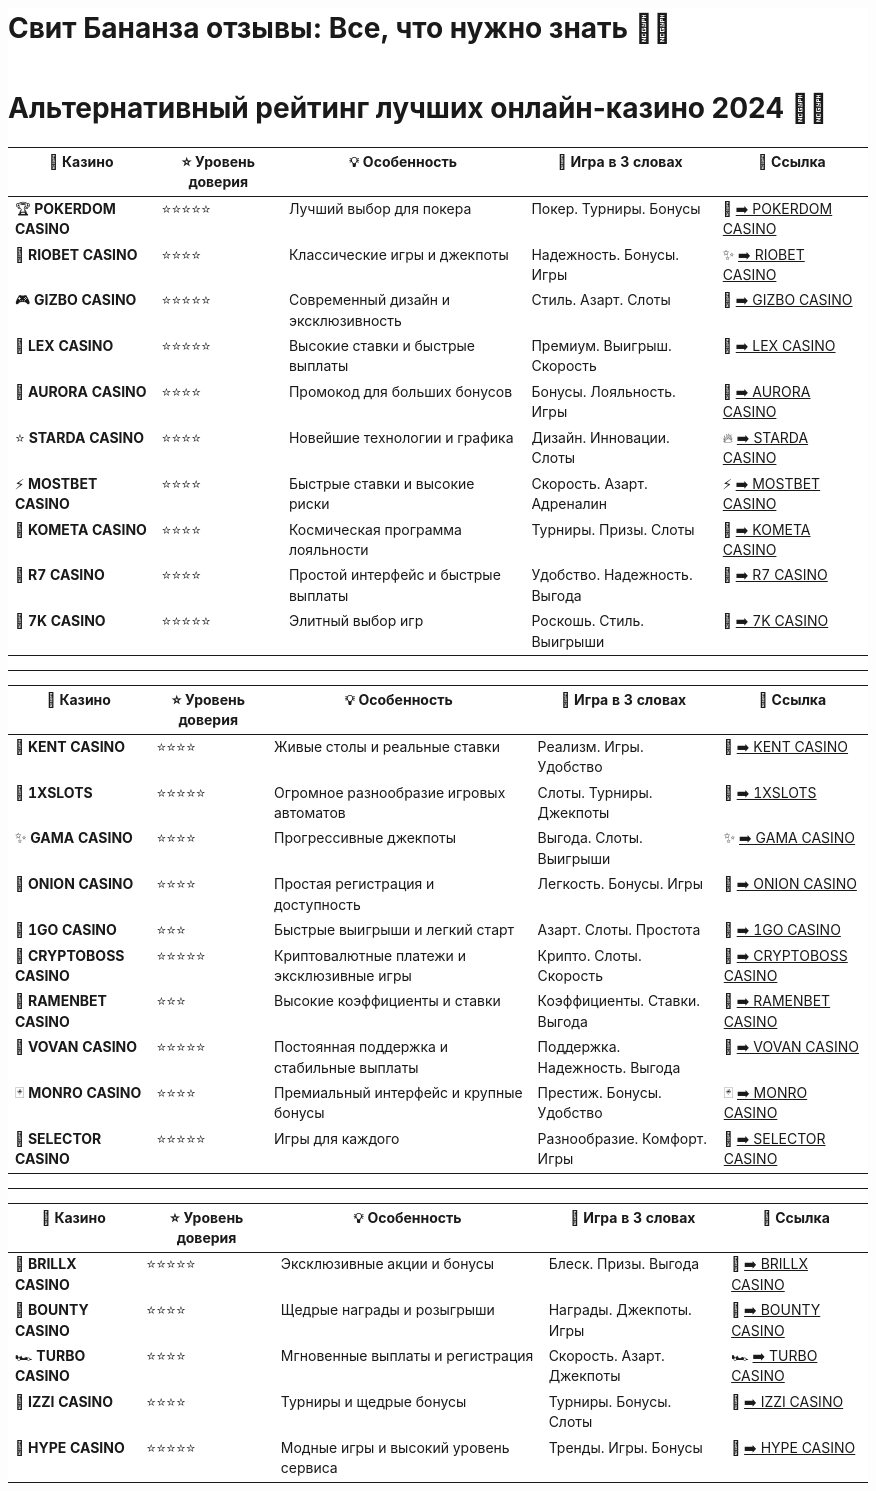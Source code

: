# Свит Бананза отзывы: Все, что нужно знать 🍌🎰
# Альтернативный рейтинг лучших онлайн-казино 2024 🎰💎

| 🎲 **Казино**          | ⭐ **Уровень доверия**     | 💡 **Особенность**                     | 🚀 **Игра в 3 словах**        | 🔗 **Ссылка**                                            |
|----------------------|-------------------------|---------------------------------------|-----------------------------|-------------------------------------------------------|
| 🏆 **POKERDOM CASINO**  | ⭐⭐⭐⭐⭐                   | Лучший выбор для покера               | Покер. Турниры. Бонусы      | 🔗 [➡️ POKERDOM CASINO](https://brandplay.link/Bxg7SC7H) |
| 🌟 **RIOBET CASINO**    | ⭐⭐⭐⭐                    | Классические игры и джекпоты          | Надежность. Бонусы. Игры    | ✨ [➡️ RIOBET CASINO](https://brandplay.link/dtx89f2L)   |
| 🎮 **GIZBO CASINO**     | ⭐⭐⭐⭐⭐                   | Современный дизайн и эксклюзивность   | Стиль. Азарт. Слоты         | 🎯 [➡️ GIZBO CASINO](https://gizbo-tea02.com/c8e962e89)  |
| 💎 **LEX CASINO**       | ⭐⭐⭐⭐⭐                   | Высокие ставки и быстрые выплаты      | Премиум. Выигрыш. Скорость  | 💎 [➡️ LEX CASINO](https://brandplay.link/2HFTmBc8)      |
| 🌌 **AURORA CASINO**    | ⭐⭐⭐⭐                    | Промокод для больших бонусов          | Бонусы. Лояльность. Игры    | 🌟 [➡️ AURORA CASINO](https://10trafic-stat2.com/click/668546566bcc6313411604c7/6766/15114/subaccount?promocode=PROMOLB) |
| ⭐ **STARDA CASINO**    | ⭐⭐⭐⭐                    | Новейшие технологии и графика         | Дизайн. Инновации. Слоты    | 🔥 [➡️ STARDA CASINO](https://brandplay.link/cpFQbWKn)   |
| ⚡ **MOSTBET CASINO**   | ⭐⭐⭐⭐                    | Быстрые ставки и высокие риски        | Скорость. Азарт. Адреналин  | ⚡ [➡️ MOSTBET CASINO](https://ktbtis024ifqfn0mst.com/beQs) |
| 🚀 **KOMETA CASINO**    | ⭐⭐⭐⭐                    | Космическая программа лояльности      | Турниры. Призы. Слоты       | 🚀 [➡️ KOMETA CASINO](https://brandplay.link/tLG15CCb)   |
| 🏅 **R7 CASINO**        | ⭐⭐⭐⭐                    | Простой интерфейс и быстрые выплаты   | Удобство. Надежность. Выгода | 🏅 [➡️ R7 CASINO](https://brandplay.link/zPmNmTWG)       |
| 🎴 **7K CASINO**        | ⭐⭐⭐⭐⭐                   | Элитный выбор игр                     | Роскошь. Стиль. Выигрыши    | 🎴 [➡️ 7K CASINO](https://brandplay.link/dd46bNgD)       |

---

| 🎲 **Казино**          | ⭐ **Уровень доверия**     | 💡 **Особенность**                     | 🚀 **Игра в 3 словах**        | 🔗 **Ссылка**                                            |
|----------------------|-------------------------|---------------------------------------|-----------------------------|-------------------------------------------------------|
| 🎩 **KENT CASINO**      | ⭐⭐⭐⭐                    | Живые столы и реальные ставки         | Реализм. Игры. Удобство     | 🎩 [➡️ KENT CASINO](https://brandplay.link/tj7BwCb4)      |
| 🎰 **1XSLOTS**          | ⭐⭐⭐⭐⭐                   | Огромное разнообразие игровых автоматов | Слоты. Турниры. Джекпоты    | 🎰 [➡️ 1XSLOTS](https://brandplay.link/R4xfxqdm)          |
| ✨ **GAMA CASINO**      | ⭐⭐⭐⭐                    | Прогрессивные джекпоты                | Выгода. Слоты. Выигрыши     | ✨ [➡️ GAMA CASINO](https://brandplay.link/zrZpLFTP)      |
| 🧅 **ONION CASINO**     | ⭐⭐⭐⭐                    | Простая регистрация и доступность      | Легкость. Бонусы. Игры      | 🧅 [➡️ ONION CASINO](https://obclk001-2d.top/click?offer_id=986&partner_id=10542&landing_id=1798&utm_medium=affiliate&sub_1=oncasino3) |
| 🚦 **1GO CASINO**       | ⭐⭐⭐                    | Быстрые выигрыши и легкий старт        | Азарт. Слоты. Простота      | 🚦 [➡️ 1GO CASINO](https://1go-ircp01.com/ce015f410)      |
| 💎 **CRYPTOBOSS CASINO**| ⭐⭐⭐⭐⭐                   | Криптовалютные платежи и эксклюзивные игры | Крипто. Слоты. Скорость     | 💎 [➡️ CRYPTOBOSS CASINO](https://cryptobossc.online/d847bcfa9) |
| 🍜 **RAMENBET CASINO**  | ⭐⭐⭐                    | Высокие коэффициенты и ставки          | Коэффициенты. Ставки. Выгода | 🍜 [➡️ RAMENBET CASINO](https://get.saltyram.com/ru/registration?apkpop=0&partner=p24970p3296034p5526) |
| 🎩 **VOVAN CASINO**     | ⭐⭐⭐⭐⭐                   | Постоянная поддержка и стабильные выплаты | Поддержка. Надежность. Выгода | 🎩 [➡️ VOVAN CASINO](https://vovan.site/d098ab058)        |
| 🃏 **MONRO CASINO**     | ⭐⭐⭐⭐                    | Премиальный интерфейс и крупные бонусы | Престиж. Бонусы. Удобство   | 🃏 [➡️ MONRO CASINO](https://mnr-ircp01.com/c3ce72a2c)    |
| 🎯 **SELECTOR CASINO**  | ⭐⭐⭐⭐⭐                   | Игры для каждого                      | Разнообразие. Комфорт. Игры | 🎯 [➡️ SELECTOR CASINO](https://gosel.kim/SELVK)          |

---

| 🎲 **Казино**          | ⭐ **Уровень доверия**     | 💡 **Особенность**                     | 🚀 **Игра в 3 словах**        | 🔗 **Ссылка**                                            |
|----------------------|-------------------------|---------------------------------------|-----------------------------|-------------------------------------------------------|
| 💎 **BRILLX CASINO**    | ⭐⭐⭐⭐⭐                   | Эксклюзивные акции и бонусы           | Блеск. Призы. Выгода        | 💎 [➡️ BRILLX CASINO](https://brillx.uno/BRIVK)           |
| 🎁 **BOUNTY CASINO**    | ⭐⭐⭐⭐                    | Щедрые награды и розыгрыши            | Награды. Джекпоты. Игры     | 🎁 [➡️ BOUNTY CASINO](https://bounty-casino.de/BOVK)      |
| 🏎️ **TURBO CASINO**     | ⭐⭐⭐⭐                    | Мгновенные выплаты и регистрация       | Скорость. Азарт. Джекпоты   | 🏎️ [➡️ TURBO CASINO](https://turbo-casino.mx/TURVK)      |
| 🎲 **IZZI CASINO**      | ⭐⭐⭐⭐                    | Турниры и щедрые бонусы               | Турниры. Бонусы. Слоты      | 🎲 [➡️ IZZI CASINO](https://izzi-fr03.com/ca7c8a7b7)      |
| 🌟 **HYPE CASINO**      | ⭐⭐⭐⭐⭐                   | Модные игры и высокий уровень сервиса | Тренды. Игры. Бонусы       | 🌟 [➡️ HYPE CASINO](https://hypekaz.com/dc2f44ad0)        |